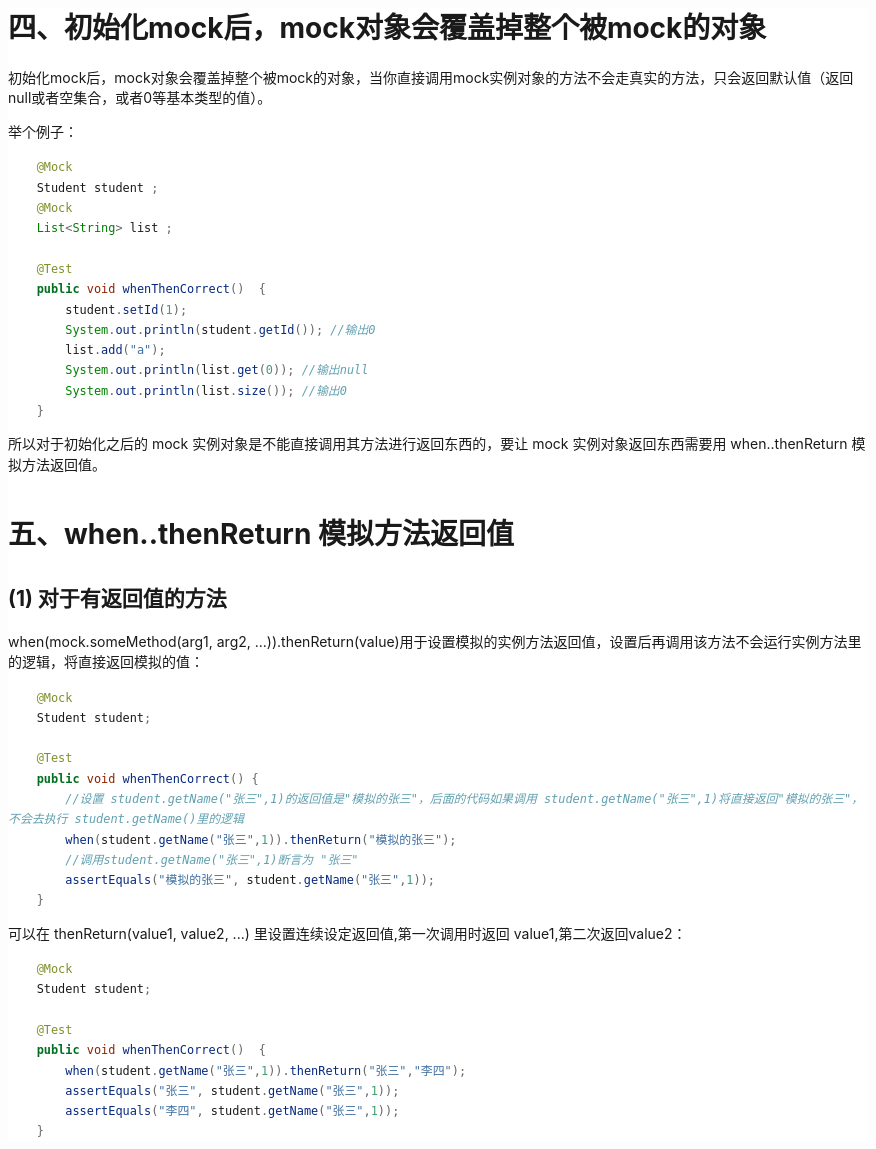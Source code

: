 


# 四、初始化mock后，mock对象会覆盖掉整个被mock的对象
初始化mock后，mock对象会覆盖掉整个被mock的对象，当你直接调用mock实例对象的方法不会走真实的方法，只会返回默认值（返回null或者空集合，或者0等基本类型的值）。


举个例子：
```java
    @Mock
    Student student ;
    @Mock
    List<String> list ;

    @Test
    public void whenThenCorrect()  {
        student.setId(1);
        System.out.println(student.getId()); //输出0
        list.add("a");
        System.out.println(list.get(0)); //输出null
        System.out.println(list.size()); //输出0
	}
```

所以对于初始化之后的 mock 实例对象是不能直接调用其方法进行返回东西的，要让 mock 实例对象返回东西需要用 when..thenReturn 模拟方法返回值。


# 五、when..thenReturn 模拟方法返回值

## (1) 对于有返回值的方法
when(mock.someMethod(arg1, arg2, ...)).thenReturn(value)用于设置模拟的实例方法返回值，设置后再调用该方法不会运行实例方法里的逻辑，将直接返回模拟的值：

```java
    @Mock
    Student student;

    @Test
    public void whenThenCorrect() {
		//设置 student.getName("张三",1)的返回值是"模拟的张三"，后面的代码如果调用 student.getName("张三",1)将直接返回"模拟的张三"，不会去执行 student.getName()里的逻辑
        when(student.getName("张三",1)).thenReturn("模拟的张三");
		//调用student.getName("张三",1)断言为 "张三"
        assertEquals("模拟的张三", student.getName("张三",1));
	}
```

可以在 thenReturn(value1, value2, ...) 里设置连续设定返回值,第一次调用时返回 value1,第二次返回value2：

```java
    @Mock
    Student student;

    @Test
    public void whenThenCorrect()  {
        when(student.getName("张三",1)).thenReturn("张三","李四");
        assertEquals("张三", student.getName("张三",1));
        assertEquals("李四", student.getName("张三",1));
	}
```
